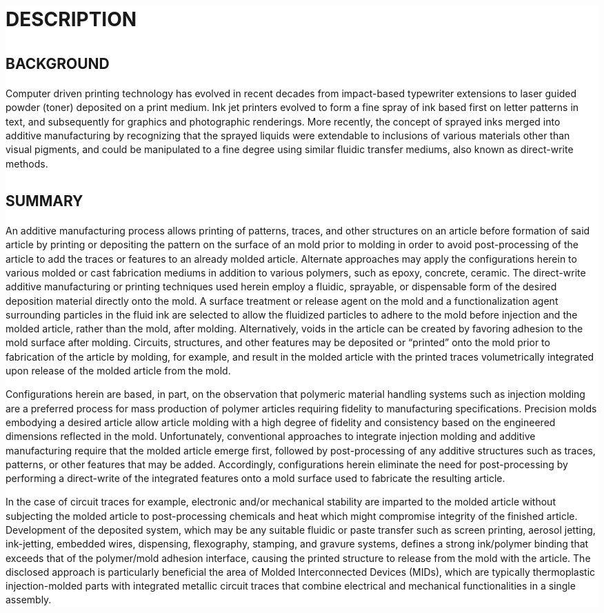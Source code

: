 # DESCRIPTION

## BACKGROUND

Computer driven printing technology has evolved in recent decades from impact-based typewriter extensions to laser guided powder (toner) deposited on a print medium. Ink jet printers evolved to form a fine spray of ink based first on letter patterns in text, and subsequently for graphics and photographic renderings. More recently, the concept of sprayed inks merged into additive manufacturing by recognizing that the sprayed liquids were extendable to inclusions of various materials other than visual pigments, and could be manipulated to a fine degree using similar fluidic transfer mediums, also known as direct-write methods.

## SUMMARY

An additive manufacturing process allows printing of patterns, traces, and other structures on an article before formation of said article by printing or depositing the pattern on the surface of an mold prior to molding in order to avoid post-processing of the article to add the traces or features to an already molded article. Alternate approaches may apply the configurations herein to various molded or cast fabrication mediums in addition to various polymers, such as epoxy, concrete, ceramic. The direct-write additive manufacturing or printing techniques used herein employ a fluidic, sprayable, or dispensable form of the desired deposition material directly onto the mold. A surface treatment or release agent on the mold and a functionalization agent surrounding particles in the fluid ink are selected to allow the fluidized particles to adhere to the mold before injection and the molded article, rather than the mold, after molding. Alternatively, voids in the article can be created by favoring adhesion to the mold surface after molding. Circuits, structures, and other features may be deposited or “printed” onto the mold prior to fabrication of the article by molding, for example, and result in the molded article with the printed traces volumetrically integrated upon release of the molded article from the mold.

Configurations herein are based, in part, on the observation that polymeric material handling systems such as injection molding are a preferred process for mass production of polymer articles requiring fidelity to manufacturing specifications. Precision molds embodying a desired article allow article molding with a high degree of fidelity and consistency based on the engineered dimensions reflected in the mold. Unfortunately, conventional approaches to integrate injection molding and additive manufacturing require that the molded article emerge first, followed by post-processing of any additive structures such as traces, patterns, or other features that may be added. Accordingly, configurations herein eliminate the need for post-processing by performing a direct-write of the integrated features onto a mold surface used to fabricate the resulting article.

In the case of circuit traces for example, electronic and/or mechanical stability are imparted to the molded article without subjecting the molded article to post-processing chemicals and heat which might compromise integrity of the finished article. Development of the deposited system, which may be any suitable fluidic or paste transfer such as screen printing, aerosol jetting, ink-jetting, embedded wires, dispensing, flexography, stamping, and gravure systems, defines a strong ink/polymer binding that exceeds that of the polymer/mold adhesion interface, causing the printed structure to release from the mold with the article. The disclosed approach is particularly beneficial the area of Molded Interconnected Devices (MIDs), which are typically thermoplastic injection-molded parts with integrated metallic circuit traces that combine electrical and mechanical functionalities in a single assembly.
